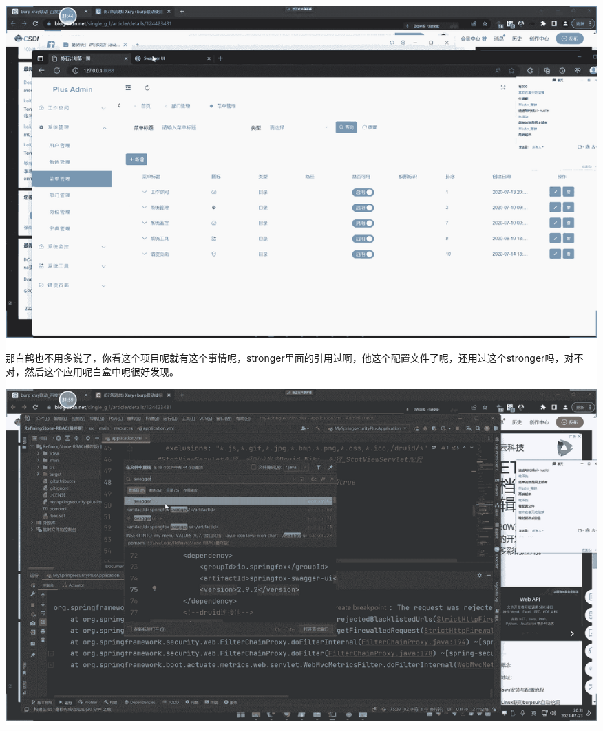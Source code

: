 ![](img/dab4fc6318f358f64a12ef655193e26c_113.png)

那白鹤也不用多说了，你看这个项目呢就有这个事情呢，stronger里面的引用过啊，他这个配置文件了呢，还用过这个stronger吗，对不对，然后这个应用呢白盒中呢很好发现。



![](img/dab4fc6318f358f64a12ef655193e26c_115.png)
